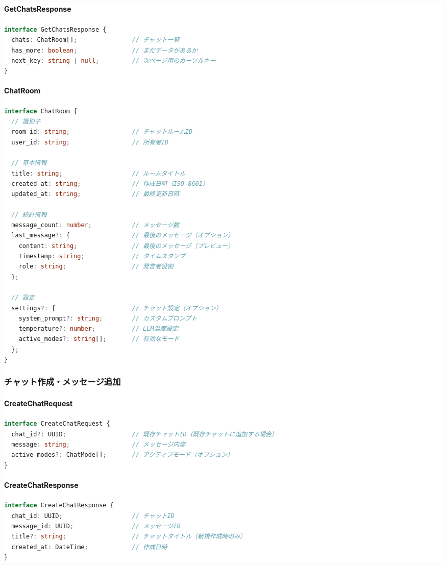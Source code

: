#### GetChatsResponse
```typescript
interface GetChatsResponse {
  chats: ChatRoom[];               // チャット一覧
  has_more: boolean;               // まだデータがあるか
  next_key: string | null;         // 次ページ用のカーソルキー
}
```

#### ChatRoom
```typescript
interface ChatRoom {
  // 識別子
  room_id: string;                 // チャットルームID
  user_id: string;                 // 所有者ID
  
  // 基本情報
  title: string;                   // ルームタイトル
  created_at: string;              // 作成日時（ISO 8601）
  updated_at: string;              // 最終更新日時
  
  // 統計情報
  message_count: number;           // メッセージ数
  last_message?: {                 // 最後のメッセージ（オプション）
    content: string;               // 最後のメッセージ（プレビュー）
    timestamp: string;             // タイムスタンプ
    role: string;                  // 発言者役割
  };
  
  // 設定
  settings?: {                     // チャット設定（オプション）
    system_prompt?: string;        // カスタムプロンプト
    temperature?: number;          // LLM温度設定
    active_modes?: string[];       // 有効なモード
  };
}
```

### チャット作成・メッセージ追加

#### CreateChatRequest
```typescript
interface CreateChatRequest {
  chat_id?: UUID;                  // 既存チャットID（既存チャットに追加する場合）
  message: string;                 // メッセージ内容
  active_modes?: ChatMode[];       // アクティブモード（オプション）
}
```

#### CreateChatResponse
```typescript
interface CreateChatResponse {
  chat_id: UUID;                   // チャットID
  message_id: UUID;                // メッセージID
  title?: string;                  // チャットタイトル（新規作成時のみ）
  created_at: DateTime;            // 作成日時
}
```
